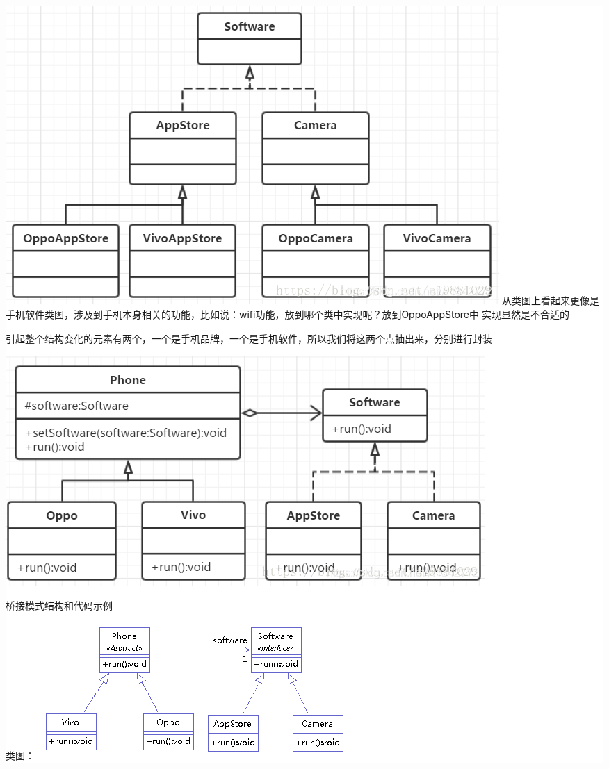 ![img_15.png](img_15.png)
从类图上看起来更像是手机软件类图，涉及到手机本身相关的功能，比如说：wifi功能，放到哪个类中实现呢？放到OppoAppStore中
实现显然是不合适的

引起整个结构变化的元素有两个，一个是手机品牌，一个是手机软件，所以我们将这两个点抽出来，分别进行封装

![img_16.png](img_16.png)

桥接模式结构和代码示例


类图：
![img_17.png](img_17.png)
